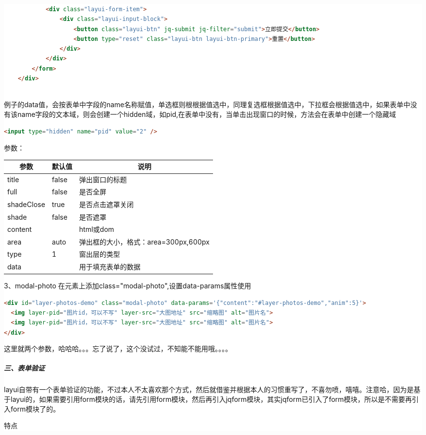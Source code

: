 ```html
            <div class="layui-form-item">
                <div class="layui-input-block">
                    <button class="layui-btn" jq-submit jq-filter="submit">立即提交</button>
                    <button type="reset" class="layui-btn layui-btn-primary">重置</button>
                </div>
            </div>
        </form>
    </div>
    
```

例子的data值，会按表单中字段的name名称赋值，单选框则根根据值选中，同理复选框根据值选中，下拉框会根据值选中，如果表单中没有该name字段的文本域，则会创建一个hidden域，如pid,在表单中没有，当单击出现窗口的时候，方法会在表单中创建一个隐藏域

```html
<input type="hidden" name="pid" value="2" />
```

参数：

| 参数         | 默认值   | 说明                         |
| ---------- | ----- | -------------------------- |
| title      | false | 弹出窗口的标题                    |
| full       | false | 是否全屏                       |
| shadeClose | true  | 是否点击遮罩关闭                   |
| shade      | false | 是否遮罩                       |
| content    |       | html或dom                   |
| area       | auto  | 弹出框的大小，格式：area=300px,600px |
| type       | 1     | 窗出层的类型                     |
| data       |       | 用于填充表单的数据                  |

3、modal-photo 在元素上添加class="modal-photo",设置data-params属性使用

```html
<div id="layer-photos-demo" class="modal-photo" data-params='{"content":"#layer-photos-demo","anim":5}'>
  <img layer-pid="图片id，可以不写" layer-src="大图地址" src="缩略图" alt="图片名">
  <img layer-pid="图片id，可以不写" layer-src="大图地址" src="缩略图" alt="图片名">
</div>
```

这里就两个参数，哈哈哈。。。忘了说了，这个没试过，不知能不能用哦。。。。



##### 三、表单验证

layui自带有一个表单验证的功能，不过本人不太喜欢那个方式，然后就借鉴并根据本人的习惯重写了，不喜勿喷，嘻嘻。注意哈，因为是基于layui的，如果需要引用form模块的话，请先引用form模块，然后再引入jqform模块，其实jqform已引入了form模块，所以是不需要再引入form模块了的。

特点
